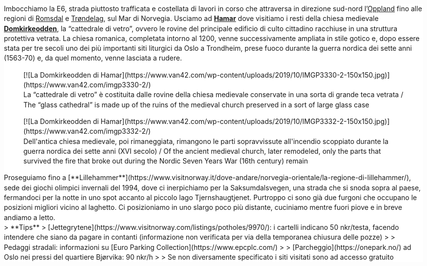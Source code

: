 Imbocchiamo la E6, strada piuttosto trafficata e costellata di lavori in corso che attraversa in direzione sud-nord l’[Oppland](https://it.wikipedia.org/wiki/Oppland) fino alle regioni di [Romsdal](https://it.wikipedia.org/wiki/Romsdal) e [Trøndelag](https://it.wikipedia.org/wiki/Tr%C3%B8ndelag), sul Mar di Norvegia. Usciamo ad [**Hamar**](https://www.visitnorway.com/places-to-go/eastern-norway/the-hamar-region/) dove visitiamo i resti della chiesa medievale **[Domkirkeodden](https://domkirkeodden.no/en)**, la “cattedrale di vetro”, ovvero le rovine del principale edificio di culto cittadino racchiuse in una struttura protettiva vetrata. La chiesa romanica, completata intorno al 1200, venne successivamente ampliata in stile gotico e, dopo essere stata per tre secoli uno dei più importanti siti liturgici da Oslo a Trondheim, prese fuoco durante la guerra nordica dei sette anni (1563-70) e, da quel momento, venne lasciata a rudere.

<div class="wp-block-dgwt-justified-gallery"><div class="gallery galleryid-4400 gallery-columns-3 gallery-size-thumbnail" id="gallery-10831"><figure class="gallery-item"><div class="gallery-icon landscape"> [![La Domkirkeodden di Hamar](https://www.van42.com/wp-content/uploads/2019/10/IMGP3330-2-150x150.jpg)](https://www.van42.com/imgp3330-2/) </div> <figcaption class="wp-caption-text gallery-caption" id="gallery-10831-2056"> La “cattedrale di vetro” è costituita dalle rovine della chiesa medievale conservate in una sorta di grande teca vetrata / The “glass cathedral” is made up of the ruins of the medieval church preserved in a sort of large glass case </figcaption></figure><figure class="gallery-item"><div class="gallery-icon landscape"> [![La Domkirkeodden di Hamar](https://www.van42.com/wp-content/uploads/2019/10/IMGP3332-2-150x150.jpg)](https://www.van42.com/imgp3332-2/) </div> <figcaption class="wp-caption-text gallery-caption" id="gallery-10831-2057"> Dell'antica chiesa medievale, poi rimaneggiata, rimangono le parti sopravvissute all'incendio scoppiato durante la guerra nordica dei sette anni (XVI secolo) / Of the ancient medieval church, later remodeled, only the parts that survived the fire that broke out during the Nordic Seven Years War (16th century) remain </figcaption></figure> </div></div>Proseguiamo fino a [**Lillehammer**](https://www.visitnorway.it/dove-andare/norvegia-orientale/la-regione-di-lillehammer/), sede dei giochi olimpici invernali del 1994, dove ci inerpichiamo per la Saksumdalsvegen, una strada che si snoda sopra al paese, fermandoci per la notte in uno spot accanto al piccolo lago Tjernshaugtjenet. Purtroppo ci sono già due furgoni che occupano le posizioni migliori vicino al laghetto. Ci posizioniamo in uno slargo poco più distante, cuciniamo mentre fuori piove e in breve andiamo a letto.

</div><div class="wp-container-5789 wp-block-column"><iframe height="480" loading="lazy" src="https://www.google.com/maps/d/u/0/embed?mid=1N3Ul0AHLKuFg_w07oysm9B5eIYNXeDCd" width="640"></iframe>> **Tips**  
> [Jettegrytene](https://www.visitnorway.com/listings/potholes/9970/): i cartelli indicano 50 nkr/testa, facendo intendere che siano da pagare in contanti (informazione non verificata per via della temporanea chiusura delle pozze)
> 
> Pedaggi stradali: informazioni su [Euro Parking Collection](https://www.epcplc.com/)
> 
> [Parcheggio](https://onepark.no/) ad Oslo nei pressi del quartiere Bjørvika: 90 nkr/h
> 
> Se non diversamente specificato i siti visitati sono ad accesso gratuito

</div></div>